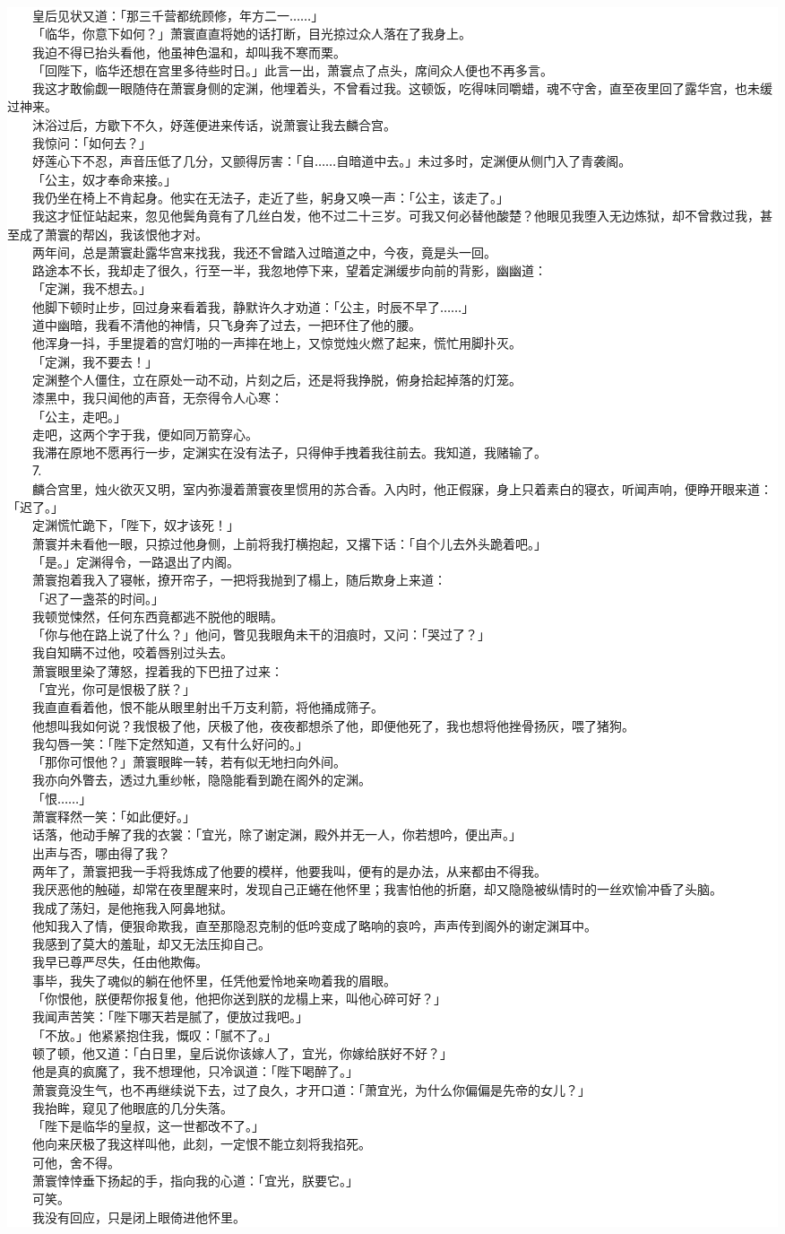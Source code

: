 &emsp;&emsp;皇后见状又道：「那三千营都统顾修，年方二一……」  
&emsp;&emsp;「临华，你意下如何？」萧寰直直将她的话打断，目光掠过众人落在了我身上。  
&emsp;&emsp;我迫不得已抬头看他，他虽神色温和，却叫我不寒而栗。  
&emsp;&emsp;「回陛下，临华还想在宫里多待些时日。」此言一出，萧寰点了点头，席间众人便也不再多言。  
&emsp;&emsp;我这才敢偷觑一眼随侍在萧寰身侧的定渊，他埋着头，不曾看过我。这顿饭，吃得味同嚼蜡，魂不守舍，直至夜里回了露华宫，也未缓过神来。  
&emsp;&emsp;沐浴过后，方歇下不久，妤莲便进来传话，说萧寰让我去麟合宫。  
&emsp;&emsp;我惊问：「如何去？」  
&emsp;&emsp;妤莲心下不忍，声音压低了几分，又颤得厉害：「自……自暗道中去。」未过多时，定渊便从侧门入了青袭阁。  
&emsp;&emsp;「公主，奴才奉命来接。」  
&emsp;&emsp;我仍坐在椅上不肯起身。他实在无法子，走近了些，躬身又唤一声：「公主，该走了。」  
&emsp;&emsp;我这才怔怔站起来，忽见他鬓角竟有了几丝白发，他不过二十三岁。可我又何必替他酸楚？他眼见我堕入无边炼狱，却不曾救过我，甚至成了萧寰的帮凶，我该恨他才对。  
&emsp;&emsp;两年间，总是萧寰赴露华宫来找我，我还不曾踏入过暗道之中，今夜，竟是头一回。  
&emsp;&emsp;路途本不长，我却走了很久，行至一半，我忽地停下来，望着定渊缓步向前的背影，幽幽道：  
&emsp;&emsp;「定渊，我不想去。」  
&emsp;&emsp;他脚下顿时止步，回过身来看着我，静默许久才劝道：「公主，时辰不早了……」  
&emsp;&emsp;道中幽暗，我看不清他的神情，只飞身奔了过去，一把环住了他的腰。  
&emsp;&emsp;他浑身一抖，手里提着的宫灯啪的一声摔在地上，又惊觉烛火燃了起来，慌忙用脚扑灭。  
&emsp;&emsp;「定渊，我不要去！」  
&emsp;&emsp;定渊整个人僵住，立在原处一动不动，片刻之后，还是将我挣脱，俯身拾起掉落的灯笼。  
&emsp;&emsp;漆黑中，我只闻他的声音，无奈得令人心寒：  
&emsp;&emsp;「公主，走吧。」  
&emsp;&emsp;走吧，这两个字于我，便如同万箭穿心。  
&emsp;&emsp;我滞在原地不愿再行一步，定渊实在没有法子，只得伸手拽着我往前去。我知道，我赌输了。  
&emsp;&emsp;7.  
&emsp;&emsp;麟合宫里，烛火欲灭又明，室内弥漫着萧寰夜里惯用的苏合香。入内时，他正假寐，身上只着素白的寝衣，听闻声响，便睁开眼来道：「迟了。」  
&emsp;&emsp;定渊慌忙跪下，「陛下，奴才该死！」  
&emsp;&emsp;萧寰并未看他一眼，只掠过他身侧，上前将我打横抱起，又撂下话：「自个儿去外头跪着吧。」  
&emsp;&emsp;「是。」定渊得令，一路退出了内阁。  
&emsp;&emsp;萧寰抱着我入了寝帐，撩开帘子，一把将我抛到了榻上，随后欺身上来道：  
&emsp;&emsp;「迟了一盏茶的时间。」  
&emsp;&emsp;我顿觉悚然，任何东西竟都逃不脱他的眼睛。  
&emsp;&emsp;「你与他在路上说了什么？」他问，瞥见我眼角未干的泪痕时，又问：「哭过了？」  
&emsp;&emsp;我自知瞒不过他，咬着唇别过头去。  
&emsp;&emsp;萧寰眼里染了薄怒，捏着我的下巴扭了过来：  
&emsp;&emsp;「宜光，你可是恨极了朕？」  
&emsp;&emsp;我直直看着他，恨不能从眼里射出千万支利箭，将他捅成筛子。  
&emsp;&emsp;他想叫我如何说？我恨极了他，厌极了他，夜夜都想杀了他，即便他死了，我也想将他挫骨扬灰，喂了猪狗。  
&emsp;&emsp;我勾唇一笑：「陛下定然知道，又有什么好问的。」  
&emsp;&emsp;「那你可恨他？」萧寰眼眸一转，若有似无地扫向外间。  
&emsp;&emsp;我亦向外瞥去，透过九重纱帐，隐隐能看到跪在阁外的定渊。  
&emsp;&emsp;「恨……」  
&emsp;&emsp;萧寰释然一笑：「如此便好。」  
&emsp;&emsp;话落，他动手解了我的衣裳：「宜光，除了谢定渊，殿外并无一人，你若想吟，便出声。」  
&emsp;&emsp;出声与否，哪由得了我？  
&emsp;&emsp;两年了，萧寰把我一手将我炼成了他要的模样，他要我叫，便有的是办法，从来都由不得我。  
&emsp;&emsp;我厌恶他的触碰，却常在夜里醒来时，发现自己正蜷在他怀里；我害怕他的折磨，却又隐隐被纵情时的一丝欢愉冲昏了头脑。  
&emsp;&emsp;我成了荡妇，是他拖我入阿鼻地狱。  
&emsp;&emsp;他知我入了情，便狠命欺我，直至那隐忍克制的低吟变成了略响的哀吟，声声传到阁外的谢定渊耳中。  
&emsp;&emsp;我感到了莫大的羞耻，却又无法压抑自己。  
&emsp;&emsp;我早已尊严尽失，任由他欺侮。  
&emsp;&emsp;事毕，我失了魂似的躺在他怀里，任凭他爱怜地亲吻着我的眉眼。  
&emsp;&emsp;「你恨他，朕便帮你报复他，他把你送到朕的龙榻上来，叫他心碎可好？」  
&emsp;&emsp;我闻声苦笑：「陛下哪天若是腻了，便放过我吧。」  
&emsp;&emsp;「不放。」他紧紧抱住我，慨叹：「腻不了。」  
&emsp;&emsp;顿了顿，他又道：「白日里，皇后说你该嫁人了，宜光，你嫁给朕好不好？」  
&emsp;&emsp;他是真的疯魔了，我不想理他，只冷讽道：「陛下喝醉了。」  
&emsp;&emsp;萧寰竟没生气，也不再继续说下去，过了良久，才开口道：「萧宜光，为什么你偏偏是先帝的女儿？」  
&emsp;&emsp;我抬眸，窥见了他眼底的几分失落。  
&emsp;&emsp;「陛下是临华的皇叔，这一世都改不了。」  
&emsp;&emsp;他向来厌极了我这样叫他，此刻，一定恨不能立刻将我掐死。  
&emsp;&emsp;可他，舍不得。  
&emsp;&emsp;萧寰悻悻垂下扬起的手，指向我的心道：「宜光，朕要它。」  
&emsp;&emsp;可笑。  
&emsp;&emsp;我没有回应，只是闭上眼倚进他怀里。  